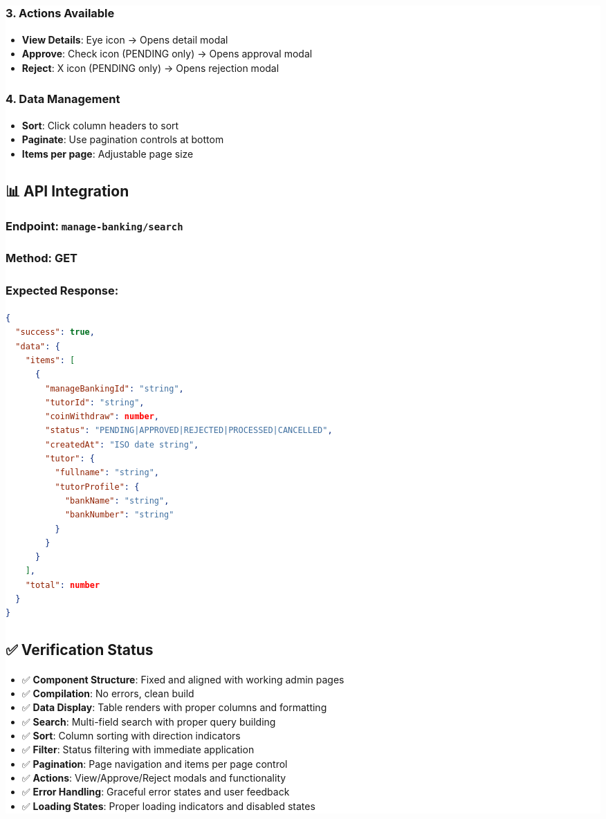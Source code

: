 ### **3. Actions Available**

- **View Details**: Eye icon → Opens detail modal
- **Approve**: Check icon (PENDING only) → Opens approval modal
- **Reject**: X icon (PENDING only) → Opens rejection modal

### **4. Data Management**

- **Sort**: Click column headers to sort
- **Paginate**: Use pagination controls at bottom
- **Items per page**: Adjustable page size

## 📊 **API Integration**

### **Endpoint**: `manage-banking/search`

### **Method**: GET

### **Expected Response**:

```json
{
  "success": true,
  "data": {
    "items": [
      {
        "manageBankingId": "string",
        "tutorId": "string",
        "coinWithdraw": number,
        "status": "PENDING|APPROVED|REJECTED|PROCESSED|CANCELLED",
        "createdAt": "ISO date string",
        "tutor": {
          "fullname": "string",
          "tutorProfile": {
            "bankName": "string",
            "bankNumber": "string"
          }
        }
      }
    ],
    "total": number
  }
}
```

## ✅ **Verification Status**

- ✅ **Component Structure**: Fixed and aligned with working admin pages
- ✅ **Compilation**: No errors, clean build
- ✅ **Data Display**: Table renders with proper columns and formatting
- ✅ **Search**: Multi-field search with proper query building
- ✅ **Sort**: Column sorting with direction indicators
- ✅ **Filter**: Status filtering with immediate application
- ✅ **Pagination**: Page navigation and items per page control
- ✅ **Actions**: View/Approve/Reject modals and functionality
- ✅ **Error Handling**: Graceful error states and user feedback
- ✅ **Loading States**: Proper loading indicators and disabled states
